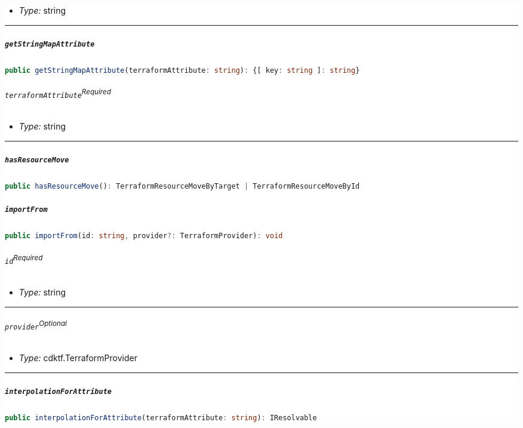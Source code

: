 - *Type:* string

---

##### `getStringMapAttribute` <a name="getStringMapAttribute" id="@cdktf/provider-cloudflare.accountToken.AccountToken.getStringMapAttribute"></a>

```typescript
public getStringMapAttribute(terraformAttribute: string): {[ key: string ]: string}
```

###### `terraformAttribute`<sup>Required</sup> <a name="terraformAttribute" id="@cdktf/provider-cloudflare.accountToken.AccountToken.getStringMapAttribute.parameter.terraformAttribute"></a>

- *Type:* string

---

##### `hasResourceMove` <a name="hasResourceMove" id="@cdktf/provider-cloudflare.accountToken.AccountToken.hasResourceMove"></a>

```typescript
public hasResourceMove(): TerraformResourceMoveByTarget | TerraformResourceMoveById
```

##### `importFrom` <a name="importFrom" id="@cdktf/provider-cloudflare.accountToken.AccountToken.importFrom"></a>

```typescript
public importFrom(id: string, provider?: TerraformProvider): void
```

###### `id`<sup>Required</sup> <a name="id" id="@cdktf/provider-cloudflare.accountToken.AccountToken.importFrom.parameter.id"></a>

- *Type:* string

---

###### `provider`<sup>Optional</sup> <a name="provider" id="@cdktf/provider-cloudflare.accountToken.AccountToken.importFrom.parameter.provider"></a>

- *Type:* cdktf.TerraformProvider

---

##### `interpolationForAttribute` <a name="interpolationForAttribute" id="@cdktf/provider-cloudflare.accountToken.AccountToken.interpolationForAttribute"></a>

```typescript
public interpolationForAttribute(terraformAttribute: string): IResolvable
```
